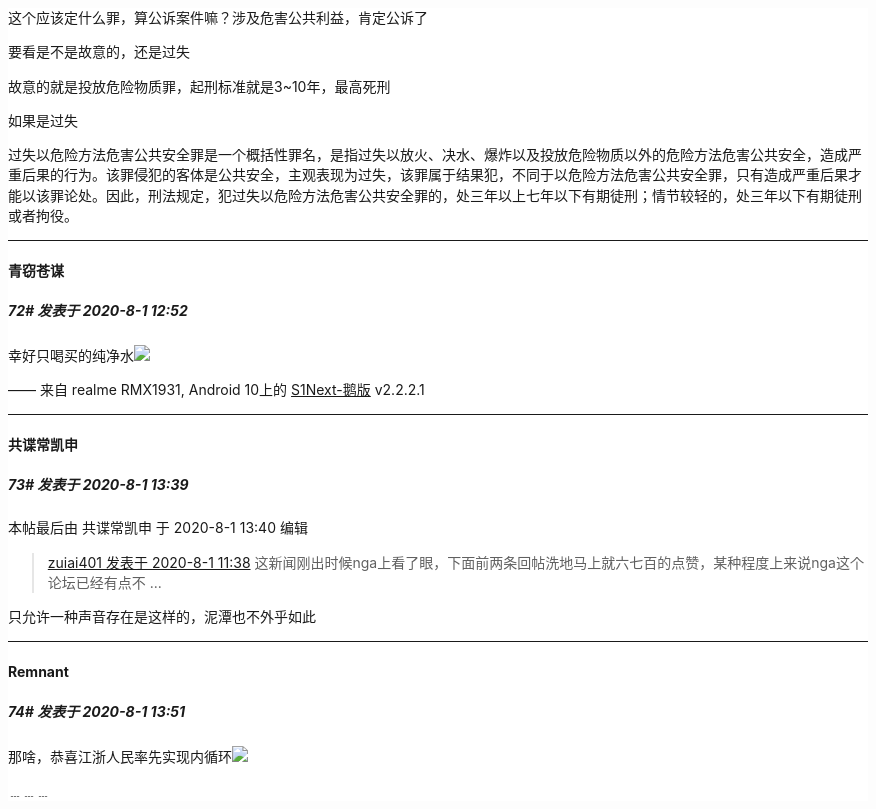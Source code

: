 这个应该定什么罪，算公诉案件嘛？</blockquote>涉及危害公共利益，肯定公诉了

要看是不是故意的，还是过失

故意的就是投放危险物质罪，起刑标准就是3~10年，最高死刑

如果是过失

过失以危险方法危害公共安全罪是一个概括性罪名，是指过失以放火、决水、爆炸以及投放危险物质以外的危险方法危害公共安全，造成严重后果的行为。该罪侵犯的客体是公共安全，主观表现为过失，该罪属于结果犯，不同于以危险方法危害公共安全罪，只有造成严重后果才能以该罪论处。因此，刑法规定，犯过失以危险方法危害公共安全罪的，处三年以上七年以下有期徒刑；情节较轻的，处三年以下有期徒刑或者拘役。







-----

####  青窃苍谋  
##### 72#       发表于 2020-8-1 12:52




幸好只喝买的纯净水<img src="https://static.saraba1st.com/image/smiley/face2017/001.png" referrerpolicy="no-referrer">

—— 来自 realme RMX1931, Android 10上的 [S1Next-鹅版](https://github.com/ykrank/S1-Next/releases) v2.2.2.1







-----

####  共谍常凯申  
##### 73#       发表于 2020-8-1 13:39



 本帖最后由 共谍常凯申 于 2020-8-1 13:40 编辑 
<blockquote><a href="httphttps://bbs.saraba1st.com/2b/forum.php?mod=redirect&amp;goto=findpost&amp;pid=48281567&amp;ptid=1952478" target="_blank">zuiai401 发表于 2020-8-1 11:38</a>
这新闻刚出时候nga上看了眼，下面前两条回帖洗地马上就六七百的点赞，某种程度上来说nga这个论坛已经有点不 ...</blockquote>
只允许一种声音存在是这样的，泥潭也不外乎如此







-----

####  Remnant  
##### 74#       发表于 2020-8-1 13:51




那啥，恭喜江浙人民率先实现内循环<img src="https://static.saraba1st.com/image/smiley/face2017/049.png" referrerpolicy="no-referrer">



﹍﹍﹍
